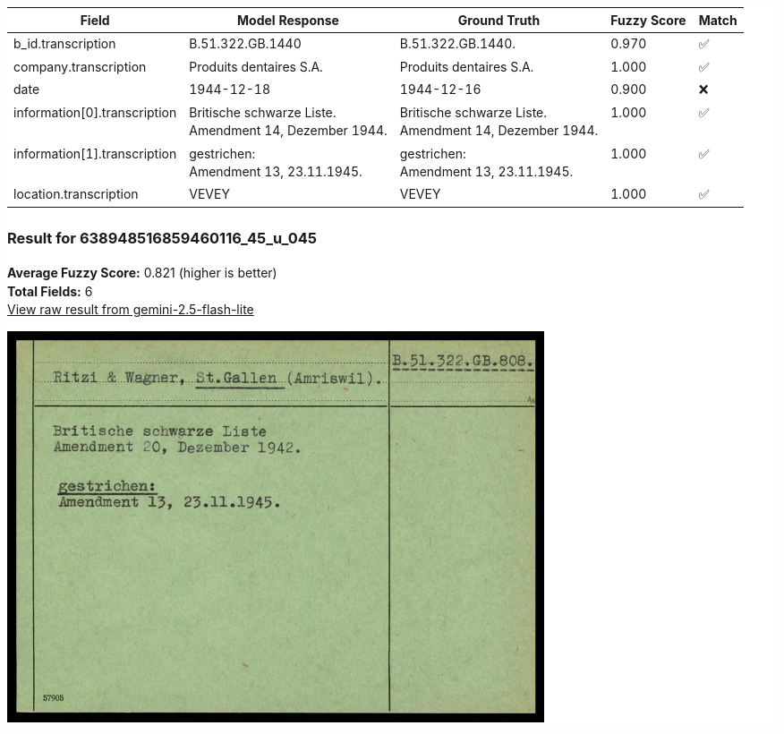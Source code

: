 | Field | Model Response | Ground Truth | Fuzzy Score | Match |
|-------|----------------|--------------|-------------|-------|
| b_id.transcription | B.51.322.GB.1440 | B.51.322.GB.1440. | 0.970 | ✅ |
| company.transcription | Produits dentaires S.A. | Produits dentaires S.A. | 1.000 | ✅ |
| date | 1944-12-18 | 1944-12-16 | 0.900 | ❌ |
| information[0].transcription | Britische schwarze Liste.<br>Amendment 14, Dezember 1944. | Britische schwarze Liste.<br>Amendment 14, Dezember 1944. | 1.000 | ✅ |
| information[1].transcription | gestrichen:<br>Amendment 13, 23.11.1945. | gestrichen:<br>Amendment 13, 23.11.1945. | 1.000 | ✅ |
| location.transcription | VEVEY | VEVEY | 1.000 | ✅ |


### Result for 638948516859460116_45_u_045
**Average Fuzzy Score:** 0.821 (higher is better)<br>
**Total Fields:** 6<br>
[View raw result from gemini-2.5-flash-lite](https://github.com/RISE-UNIBAS/humanities_data_benchmark/blob/main/results/2025-10-24/T0317/request_T0317_638948516859460116_45_u_045.json)

<img src="https://github.com/RISE-UNIBAS/humanities_data_benchmark/blob/main/benchmarks/blacklist/images/638948516859460116_45_u_045.jpg?raw=true" alt="638948516859460116_45_u_045" width="600px">
